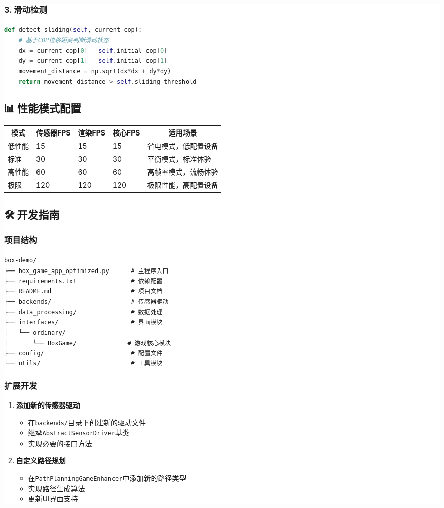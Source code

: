 ### 3. 滑动检测
```python
def detect_sliding(self, current_cop):
    # 基于COP位移距离判断滑动状态
    dx = current_cop[0] - self.initial_cop[0]
    dy = current_cop[1] - self.initial_cop[1]
    movement_distance = np.sqrt(dx*dx + dy*dy)
    return movement_distance > self.sliding_threshold
```

## 📊 性能模式配置

| 模式 | 传感器FPS | 渲染FPS | 核心FPS | 适用场景 |
|------|-----------|---------|---------|----------|
| 低性能 | 15 | 15 | 15 | 省电模式，低配置设备 |
| 标准 | 30 | 30 | 30 | 平衡模式，标准体验 |
| 高性能 | 60 | 60 | 60 | 高帧率模式，流畅体验 |
| 极限 | 120 | 120 | 120 | 极限性能，高配置设备 |

## 🛠️ 开发指南

### 项目结构
```
box-demo/
├── box_game_app_optimized.py      # 主程序入口
├── requirements.txt               # 依赖配置
├── README.md                      # 项目文档
├── backends/                      # 传感器驱动
├── data_processing/               # 数据处理
├── interfaces/                    # 界面模块
│   └── ordinary/
│       └── BoxGame/              # 游戏核心模块
├── config/                        # 配置文件
└── utils/                         # 工具模块
```

### 扩展开发

1. **添加新的传感器驱动**
   - 在`backends/`目录下创建新的驱动文件
   - 继承`AbstractSensorDriver`基类
   - 实现必要的接口方法

2. **自定义路径规划**
   - 在`PathPlanningGameEnhancer`中添加新的路径类型
   - 实现路径生成算法
   - 更新UI界面支持
